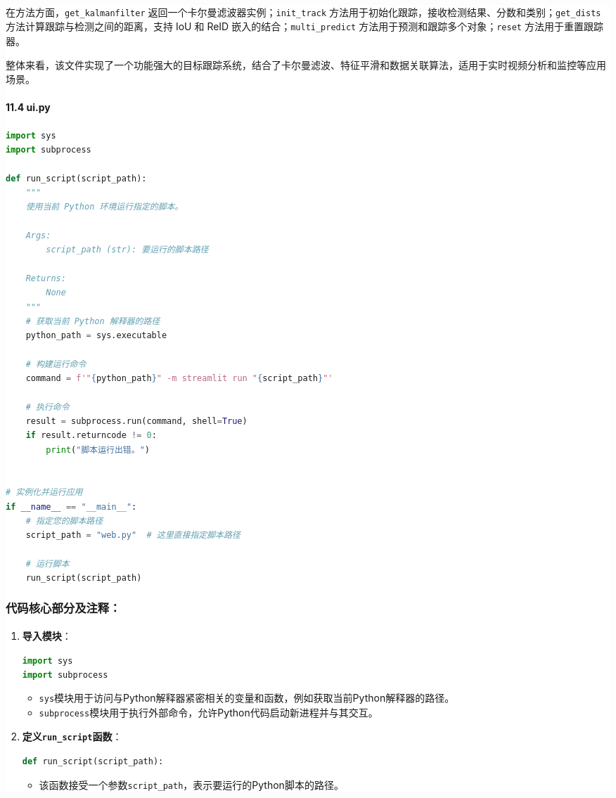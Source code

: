 在方法方面，`get_kalmanfilter` 返回一个卡尔曼滤波器实例；`init_track` 方法用于初始化跟踪，接收检测结果、分数和类别；`get_dists` 方法计算跟踪与检测之间的距离，支持 IoU 和 ReID 嵌入的结合；`multi_predict` 方法用于预测和跟踪多个对象；`reset` 方法用于重置跟踪器。

整体来看，该文件实现了一个功能强大的目标跟踪系统，结合了卡尔曼滤波、特征平滑和数据关联算法，适用于实时视频分析和监控等应用场景。

#### 11.4 ui.py

```python
import sys
import subprocess

def run_script(script_path):
    """
    使用当前 Python 环境运行指定的脚本。

    Args:
        script_path (str): 要运行的脚本路径

    Returns:
        None
    """
    # 获取当前 Python 解释器的路径
    python_path = sys.executable

    # 构建运行命令
    command = f'"{python_path}" -m streamlit run "{script_path}"'

    # 执行命令
    result = subprocess.run(command, shell=True)
    if result.returncode != 0:
        print("脚本运行出错。")


# 实例化并运行应用
if __name__ == "__main__":
    # 指定您的脚本路径
    script_path = "web.py"  # 这里直接指定脚本路径

    # 运行脚本
    run_script(script_path)
```

### 代码核心部分及注释：

1. **导入模块**：
   ```python
   import sys
   import subprocess
   ```
   - `sys`模块用于访问与Python解释器紧密相关的变量和函数，例如获取当前Python解释器的路径。
   - `subprocess`模块用于执行外部命令，允许Python代码启动新进程并与其交互。

2. **定义`run_script`函数**：
   ```python
   def run_script(script_path):
   ```
   - 该函数接受一个参数`script_path`，表示要运行的Python脚本的路径。
